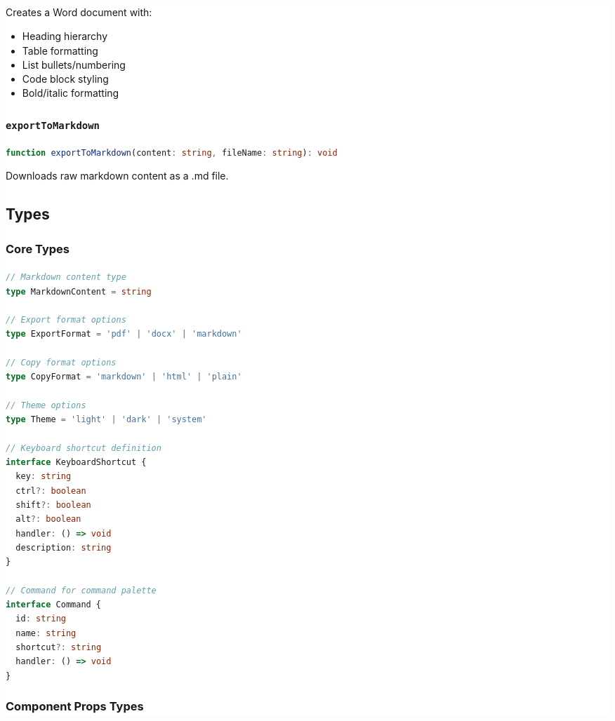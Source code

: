 Creates a Word document with:
- Heading hierarchy
- Table formatting
- List bullets/numbering
- Code block styling
- Bold/italic formatting

### `exportToMarkdown`

```typescript
function exportToMarkdown(content: string, fileName: string): void
```

Downloads raw markdown content as a .md file.

## Types

### Core Types

```typescript
// Markdown content type
type MarkdownContent = string

// Export format options
type ExportFormat = 'pdf' | 'docx' | 'markdown'

// Copy format options
type CopyFormat = 'markdown' | 'html' | 'plain'

// Theme options
type Theme = 'light' | 'dark' | 'system'

// Keyboard shortcut definition
interface KeyboardShortcut {
  key: string
  ctrl?: boolean
  shift?: boolean
  alt?: boolean
  handler: () => void
  description: string
}

// Command for command palette
interface Command {
  id: string
  name: string
  shortcut?: string
  handler: () => void
}
```

### Component Props Types
